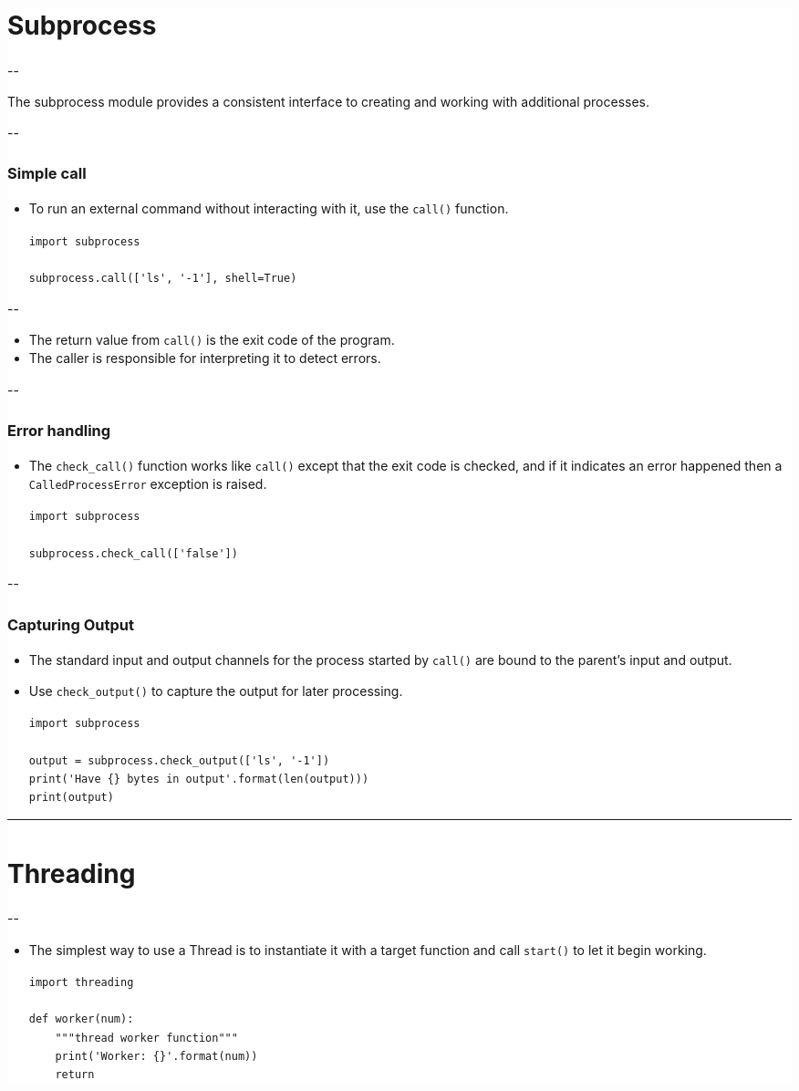 
# Subprocess

--

The subprocess module provides a consistent interface to creating and working with additional
processes.

--
### Simple call
-   To run an external command without interacting with it, use the `call()` function.

        import subprocess

        subprocess.call(['ls', '-1'], shell=True)

--

-   The return value from `call()` is the exit code of the program.
-   The caller is responsible for interpreting it to detect errors.

--
### Error handling

-   The `check_call()` function works like `call()` except that the exit code is checked,
    and if it indicates an error happened then a `CalledProcessError` exception is raised.

        import subprocess

        subprocess.check_call(['false'])

--
### Capturing Output
-   The standard input and output channels for the process started by `call()` are bound to
    the parent’s input and output.
-   Use `check_output()` to capture the output for later processing.

        import subprocess

        output = subprocess.check_output(['ls', '-1'])
        print('Have {} bytes in output'.format(len(output)))
        print(output)

---

# Threading

--

-   The simplest way to use a Thread is to instantiate it with a target function and call `start()`
    to let it begin working.

        import threading

        def worker(num):
            """thread worker function"""
            print('Worker: {}'.format(num))
            return
